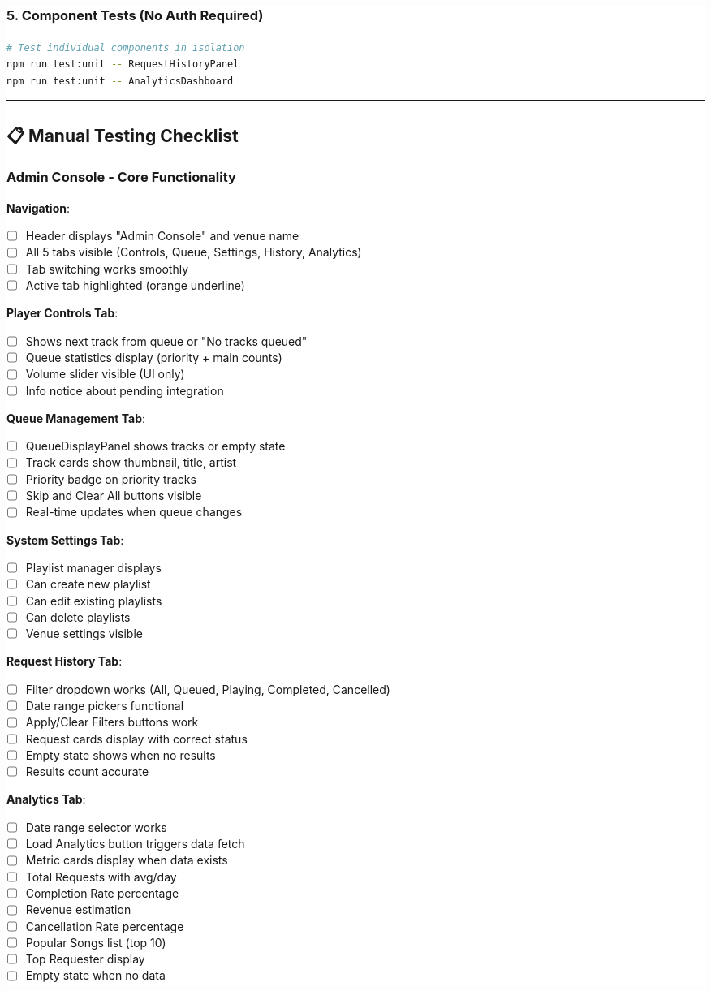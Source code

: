 ### 5. Component Tests (No Auth Required)
```bash
# Test individual components in isolation
npm run test:unit -- RequestHistoryPanel
npm run test:unit -- AnalyticsDashboard
```

---

## 📋 Manual Testing Checklist

### Admin Console - Core Functionality

**Navigation**:
- [ ] Header displays "Admin Console" and venue name
- [ ] All 5 tabs visible (Controls, Queue, Settings, History, Analytics)
- [ ] Tab switching works smoothly
- [ ] Active tab highlighted (orange underline)

**Player Controls Tab**:
- [ ] Shows next track from queue or "No tracks queued"
- [ ] Queue statistics display (priority + main counts)
- [ ] Volume slider visible (UI only)
- [ ] Info notice about pending integration

**Queue Management Tab**:
- [ ] QueueDisplayPanel shows tracks or empty state
- [ ] Track cards show thumbnail, title, artist
- [ ] Priority badge on priority tracks
- [ ] Skip and Clear All buttons visible
- [ ] Real-time updates when queue changes

**System Settings Tab**:
- [ ] Playlist manager displays
- [ ] Can create new playlist
- [ ] Can edit existing playlists
- [ ] Can delete playlists
- [ ] Venue settings visible

**Request History Tab**:
- [ ] Filter dropdown works (All, Queued, Playing, Completed, Cancelled)
- [ ] Date range pickers functional
- [ ] Apply/Clear Filters buttons work
- [ ] Request cards display with correct status
- [ ] Empty state shows when no results
- [ ] Results count accurate

**Analytics Tab**:
- [ ] Date range selector works
- [ ] Load Analytics button triggers data fetch
- [ ] Metric cards display when data exists
- [ ] Total Requests with avg/day
- [ ] Completion Rate percentage
- [ ] Revenue estimation
- [ ] Cancellation Rate percentage
- [ ] Popular Songs list (top 10)
- [ ] Top Requester display
- [ ] Empty state when no data
